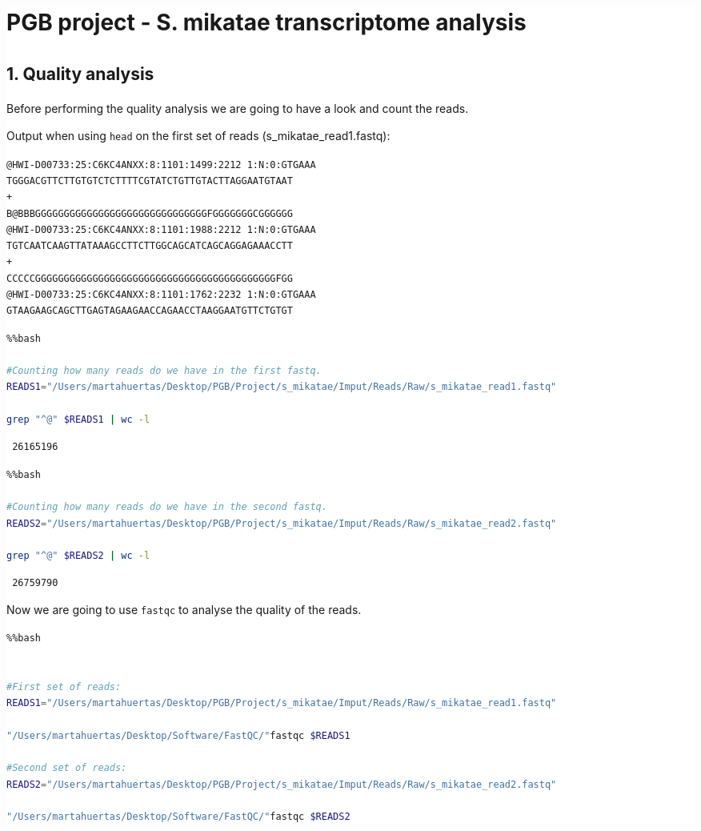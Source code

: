 # PGB project - S. mikatae transcriptome analysis

## 1. Quality analysis
Before performing the quality analysis we are going to have a look and count the reads.

Output when using `head` on the first set of reads (s_mikatae_read1.fastq):

```
@HWI-D00733:25:C6KC4ANXX:8:1101:1499:2212 1:N:0:GTGAAA
TGGGACGTTCTTGTGTCTCTTTTCGTATCTGTTGTACTTAGGAATGTAAT
+
B@BBBGGGGGGGGGGGGGGGGGGGGGGGGGGGGGGFGGGGGGGCGGGGGG
@HWI-D00733:25:C6KC4ANXX:8:1101:1988:2212 1:N:0:GTGAAA
TGTCAATCAAGTTATAAAGCCTTCTTGGCAGCATCAGCAGGAGAAACCTT
+
CCCCCGGGGGGGGGGGGGGGGGGGGGGGGGGGGGGGGGGGGGGGGGGFGG
@HWI-D00733:25:C6KC4ANXX:8:1101:1762:2232 1:N:0:GTGAAA
GTAAGAAGCAGCTTGAGTAGAAGAACCAGAACCTAAGGAATGTTCTGTGT
```


```bash
%%bash

#Counting how many reads do we have in the first fastq.
READS1="/Users/martahuertas/Desktop/PGB/Project/s_mikatae/Imput/Reads/Raw/s_mikatae_read1.fastq"

grep "^@" $READS1 | wc -l

```

     26165196



```bash
%%bash

#Counting how many reads do we have in the second fastq.
READS2="/Users/martahuertas/Desktop/PGB/Project/s_mikatae/Imput/Reads/Raw/s_mikatae_read2.fastq"

grep "^@" $READS2 | wc -l

```

     26759790


Now we are going to use `fastqc` to analyse the quality of the reads.


```bash
%%bash


#First set of reads:
READS1="/Users/martahuertas/Desktop/PGB/Project/s_mikatae/Imput/Reads/Raw/s_mikatae_read1.fastq"

"/Users/martahuertas/Desktop/Software/FastQC/"fastqc $READS1

#Second set of reads:
READS2="/Users/martahuertas/Desktop/PGB/Project/s_mikatae/Imput/Reads/Raw/s_mikatae_read2.fastq"

"/Users/martahuertas/Desktop/Software/FastQC/"fastqc $READS2

```
